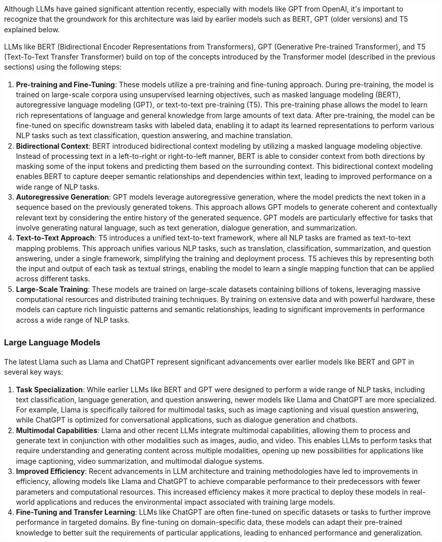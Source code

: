 Although LLMs have gained significant attention recently, especially with models like GPT from OpenAI, it's important to recognize that the groundwork for this architecture was laid by earlier models such as BERT, GPT (older versions) and T5 explained below.

LLMs like BERT (Bidirectional Encoder Representations from Transformers), GPT (Generative Pre-trained Transformer), and T5 (Text-To-Text Transfer Transformer) build on top of the concepts introduced by the Transformer model (described in the previous sections) using the following steps:

1. **Pre-training and Fine-Tuning**: These models utilize a pre-training and fine-tuning approach. During pre-training, the model is trained on large-scale corpora using unsupervised learning objectives, such as masked language modeling (BERT), autoregressive language modeling (GPT), or text-to-text pre-training (T5). This pre-training phase allows the model to learn rich representations of language and general knowledge from large amounts of text data. After pre-training, the model can be fine-tuned on specific downstream tasks with labeled data, enabling it to adapt its learned representations to perform various NLP tasks such as text classification, question answering, and machine translation.
2. **Bidirectional Context**: BERT introduced bidirectional context modeling by utilizing a masked language modeling objective. Instead of processing text in a left-to-right or right-to-left manner, BERT is able to consider context from both directions by masking some of the input tokens and predicting them based on the surrounding context. This bidirectional context modeling enables BERT to capture deeper semantic relationships and dependencies within text, leading to improved performance on a wide range of NLP tasks.
3. **Autoregressive Generation**: GPT models leverage autoregressive generation, where the model predicts the next token in a sequence based on the previously generated tokens. This approach allows GPT models to generate coherent and contextually relevant text by considering the entire history of the generated sequence. GPT models are particularly effective for tasks that involve generating natural language, such as text generation, dialogue generation, and summarization.
4. **Text-to-Text Approach**: T5 introduces a unified text-to-text framework, where all NLP tasks are framed as text-to-text mapping problems. This approach unifies various NLP tasks, such as translation, classification, summarization, and question answering, under a single framework, simplifying the training and deployment process. T5 achieves this by representing both the input and output of each task as textual strings, enabling the model to learn a single mapping function that can be applied across different tasks.
5. **Large-Scale Training**: These models are trained on large-scale datasets containing billions of tokens, leveraging massive computational resources and distributed training techniques. By training on extensive data and with powerful hardware, these models can capture rich linguistic patterns and semantic relationships, leading to significant improvements in performance across a wide range of NLP tasks.

### Large Language Models

The latest Llama such as Llama and ChatGPT represent significant advancements over earlier models like BERT and GPT in several key ways:

1. **Task Specialization**: While earlier LLMs like BERT and GPT were designed to perform a wide range of NLP tasks, including text classification, language generation, and question answering, newer models like Llama and ChatGPT are more specialized. For example, Llama is specifically tailored for multimodal tasks, such as image captioning and visual question answering, while ChatGPT is optimized for conversational applications, such as dialogue generation and chatbots.
2. **Multimodal Capabilities**: Llama and other recent LLMs integrate multimodal capabilities, allowing them to process and generate text in conjunction with other modalities such as images, audio, and video. This enables LLMs to perform tasks that require understanding and generating content across multiple modalities, opening up new possibilities for applications like image captioning, video summarization, and multimodal dialogue systems.
3. **Improved Efficiency**: Recent advancements in LLM architecture and training methodologies have led to improvements in efficiency, allowing models like Llama and ChatGPT to achieve comparable performance to their predecessors with fewer parameters and computational resources. This increased efficiency makes it more practical to deploy these models in real-world applications and reduces the environmental impact associated with training large models.
4. **Fine-Tuning and Transfer Learning**: LLMs like ChatGPT are often fine-tuned on specific datasets or tasks to further improve performance in targeted domains. By fine-tuning on domain-specific data, these models can adapt their pre-trained knowledge to better suit the requirements of particular applications, leading to enhanced performance and generalization.